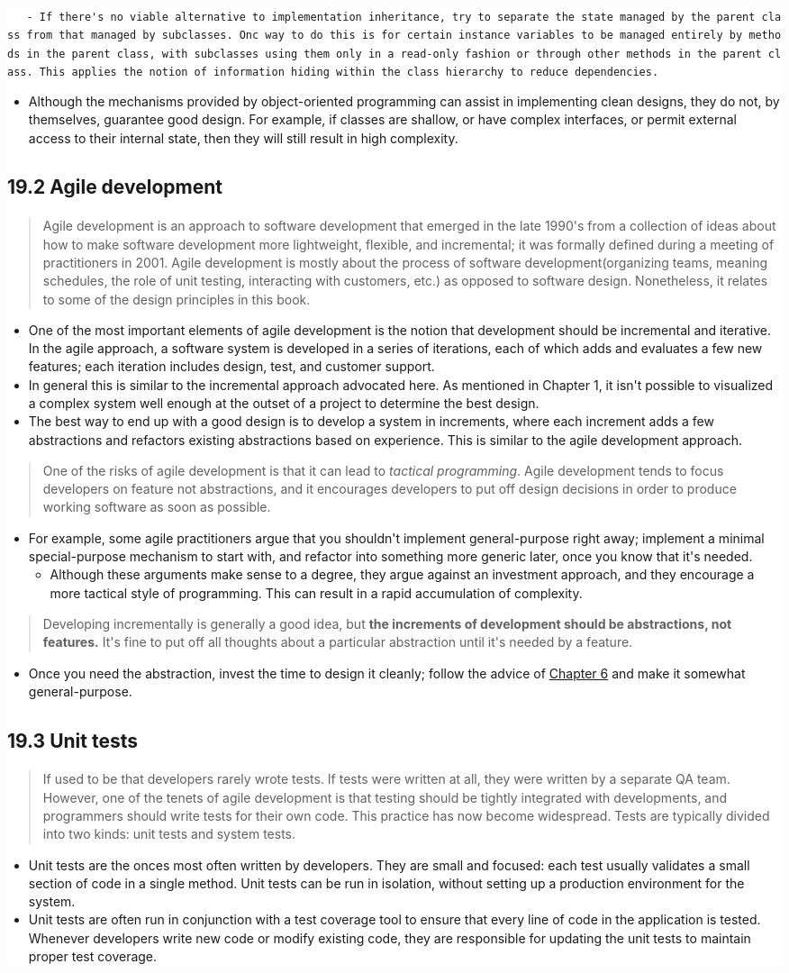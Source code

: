        - If there's no viable alternative to implementation inheritance, try to separate the state managed by the parent class from that managed by subclasses. Onc way to do this is for certain instance variables to be managed entirely by methods in the parent class, with subclasses using them only in a read-only fashion or through other methods in the parent class. This applies the notion of information hiding within the class hierarchy to reduce dependencies.
 - Although the mechanisms provided by object-oriented programming can assist in implementing clean designs, they do not, by themselves, guarantee good design. For example, if classes are shallow, or have complex interfaces, or permit external access to their internal state, then they will still result in high complexity.

 ## 19.2 Agile development
 > Agile development is an approach to software development that emerged in the late 1990's from a collection of ideas about how to make software development more lightweight, flexible, and incremental; it was formally defined during a meeting of practitioners in 2001. Agile development is mostly about the process of software development(organizing teams, meaning schedules, the role of unit testing, interacting with customers, etc.) as opposed to software design. Nonetheless, it relates to some of the design principles in this book.
 - One of the most important elements of agile development is the notion that development should be incremental and iterative. In the agile approach, a software system is developed in a series of iterations, each of which adds and evaluates a few new features; each iteration includes design, test, and customer support.
 - In general this is similar to the incremental approach advocated here. As mentioned in Chapter 1, it isn't possible to visualized a complex system well enough at the outset of a project to determine the best design.
 - The best way to end up with a good design is to develop a system in increments, where each increment adds a few abstractions and refactors existing abstractions based on experience. This is similar to the agile development approach.
  > One of the risks of agile development is that it can lead to *tactical programming*. Agile development tends to focus developers on feature not abstractions, and it encourages developers to put off design decisions in order to produce working software as soon as possible.
  - For example, some agile practitioners argue that you shouldn't implement general-purpose right away; implement a minimal special-purpose mechanism to start with, and refactor into something more generic later, once you know that it's needed.
    - Although these arguments make sense to a degree, they argue against an investment approach, and they encourage a more tactical style of programming. This can result in a rapid accumulation of complexity.

 > Developing incrementally is generally a good idea, but **the increments of development should be abstractions, not features.** It's fine to put off all thoughts about a particular abstraction until it's needed by a feature.
 - Once you need the abstraction, invest the time to design it cleanly; follow the advice of [Chapter 6](https://github.com/kei95/A_philosophy_of_software_design/blob/master/Chapter6.md#chapter-6) and make it somewhat general-purpose.

## 19.3 Unit tests
 > If used to be that developers rarely wrote tests. If tests were written at all, they were written by a separate QA team. However, one of the tenets of agile development is that testing should be tightly integrated with developments, and programmers should write tests for their own code. This practice has now become widespread. Tests are typically divided into two kinds: unit tests and system tests.
 - Unit tests are the onces most often written by developers. They are small and focused: each test usually validates a small section of code in a single method. Unit tests can be run in isolation, without setting up a production environment for the system. 
 - Unit tests are often run in conjunction with a test coverage tool to ensure that every line of code in the application is tested. Whenever developers write new code or modify existing code, they are responsible for updating the unit tests to maintain proper test coverage.

